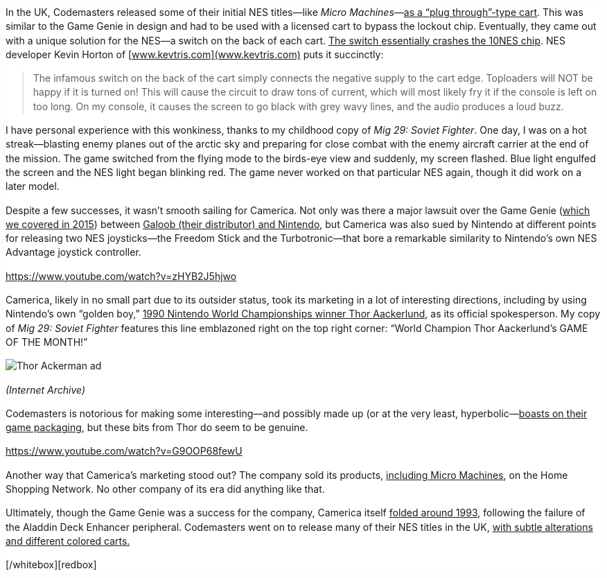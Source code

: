 In the UK, Codemasters released some of their initial NES titles—like _Micro Machines_—[as a “plug through”-type cart](http://www.arcadeattack.co.uk/codemasters/). This was similar to the Game Genie in design and had to be used with a licensed cart to bypass the lockout chip. Eventually, they came out with a unique solution for the NES—a switch on the back of each cart. [The switch essentially crashes the 10NES chip](http://www.kevtris.org/mappers/lockout/camerica.html). NES developer Kevin Horton of [www.kevtris.com](www.kevtris.com) puts it succinctly:

> The infamous switch on the back of the cart simply connects the negative supply to the cart edge. Toploaders will NOT be happy if it is turned on! This will cause the circuit to draw tons of current, which will most likely fry it if the console is left on too long. On my console, it causes the screen to go black with grey wavy lines, and the audio produces a loud buzz.

I have personal experience with this wonkiness, thanks to my childhood copy of _Mig 29: Soviet Fighter_. One day, I was on a hot streak—blasting enemy planes out of the arctic sky and preparing for close combat with the enemy aircraft carrier at the end of the mission. The game switched from the flying mode to the birds-eye view and suddenly, my screen flashed. Blue light engulfed the screen and the NES light began blinking red. The game never worked on that particular NES again, though it did work on a later model.

Despite a few successes, it wasn’t smooth sailing for Camerica. Not only was there a major lawsuit over the Game Genie ([which we covered in 2015](https://tedium.co/2015/06/30/the-game-genie-generation/)) between [Galoob (their distributor) and Nintendo](https://law.justia.com/cases/federal/appellate-courts/F2/964/965/341457/), but Camerica was also sued by Nintendo at different points for releasing two NES joysticks—the Freedom Stick and the Turbotronic—that bore a remarkable similarity to Nintendo’s own NES Advantage joystick controller.

https://www.youtube.com/watch?v=zHYB2J5hjwo

Camerica, likely in no small part due to its outsider status, took its marketing in a lot of interesting directions, including by using Nintendo’s own “golden boy,” [1990 Nintendo World Championships winner Thor Aackerlund](http://www.entertainmentbuddha.com/whatever-happened-to-thor-aackerlund-nintendos-first-champion/), as its official spokesperson. My copy of _Mig 29: Soviet Fighter_ features this line emblazoned right on the top right corner: “World Champion Thor Aackerlund’s GAME OF THE MONTH!”

![Thor Ackerman ad](https://tedium.imgix.net/2018/06/0614_thor.jpg)

*(Internet Archive)*

Codemasters is notorious for making some interesting—and possibly made up (or at the very least, hyperbolic—[boasts on their game packaging](https://www.eurogamer.net/articles/2017-07-04-codemasters-covers), but these bits from Thor do seem to be genuine. 

https://www.youtube.com/watch?v=G9OOP68fewU

Another way that Camerica’s marketing stood out? The company sold its products, [including Micro Machines](https://www.youtube.com/watch?v=G9OOP68fewU), on the Home Shopping Network. No other company of its era did anything like that.

Ultimately, though the Game Genie was a success for the company, Camerica itself [folded around 1993](https://www.giantbomb.com/camerica/3010-1189/), following the failure of the Aladdin Deck Enhancer peripheral. Codemasters went on to release many of their NES titles in the UK, [with subtle alterations and different colored carts.](http://www.nesworld.com/camericacodiesgames.php)

[/whitebox][redbox]

